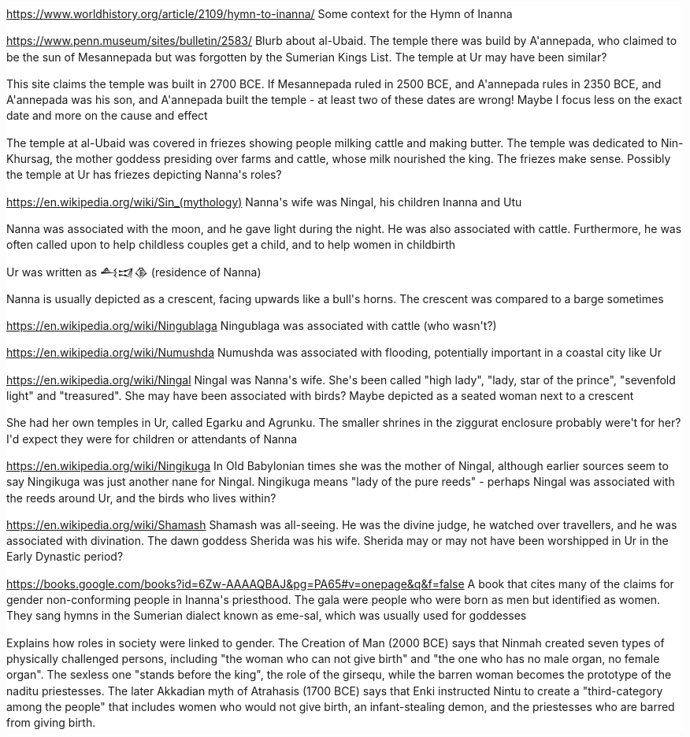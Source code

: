 https://www.worldhistory.org/article/2109/hymn-to-inanna/
Some context for the Hymn of Inanna

https://www.penn.museum/sites/bulletin/2583/
Blurb about al-Ubaid. The temple there was build by A'annepada, who claimed to be the sun of Mesannepada but was forgotten by the Sumerian Kings List. The temple at Ur may have been similar?

This site claims the temple was built in 2700 BCE. If Mesannepada ruled in 2500 BCE, and A'annepada rules in 2350 BCE, and A'annepada was his son, and A'annepada built the temple - at least two of these dates are wrong! Maybe I focus less on the exact date and more on the cause and effect

The temple at al-Ubaid was covered in friezes showing people milking cattle and making butter. The temple was dedicated to Nin-Khursag, the mother goddess presiding over farms and cattle, whose milk nourished the king. The friezes make sense. Possibly the temple at Ur has friezes depicting Nanna's roles?

https://en.wikipedia.org/wiki/Sin_(mythology)
Nanna's wife was Ningal, his children Inanna and Utu

Nanna was associated with the moon, and he gave light during the night. He was also associated with cattle. Furthermore, he was often called upon to help childless couples get a child, and to help women in childbirth

Ur was written as 𒋀𒀕𒆠 (residence of Nanna)

Nanna is usually depicted as a crescent, facing upwards like a bull's horns. The crescent was compared to a barge sometimes

https://en.wikipedia.org/wiki/Ningublaga
Ningublaga was associated with cattle (who wasn't?)

https://en.wikipedia.org/wiki/Numushda
Numushda was associated with flooding, potentially important in a coastal city like Ur

https://en.wikipedia.org/wiki/Ningal
Ningal was Nanna's wife. She's been called "high lady", "lady, star of the prince", "sevenfold light" and "treasured". She may have been associated with birds? Maybe depicted as a seated woman next to a crescent

She had her own temples in Ur, called Egarku and Agrunku. The smaller shrines in the ziggurat enclosure probably were't for her? I'd expect they were for children or attendants of Nanna

https://en.wikipedia.org/wiki/Ningikuga
In Old Babylonian times she was the mother of Ningal, although earlier sources seem to say Ningikuga was just another nane for Ningal. Ningikuga means "lady of the pure reeds" - perhaps Ningal was associated with the reeds around Ur, and the birds who lives within?

https://en.wikipedia.org/wiki/Shamash
Shamash was all-seeing. He was the divine judge, he watched over travellers, and he was associated with divination. The dawn goddess Sherida was his wife. Sherida may or may not have been worshipped in Ur in the Early Dynastic period?

https://books.google.com/books?id=6Zw-AAAAQBAJ&pg=PA65#v=onepage&q&f=false
A book that cites many of the claims for gender non-conforming people in Inanna's priesthood. The gala were people who were born as men but identified as women. They sang hymns in the Sumerian dialect known as eme-sal, which was usually used for goddesses

Explains how roles in society were linked to gender. The Creation of Man (2000 BCE) says that Ninmah created seven types of physically challenged persons, including "the woman who can not give birth" and "the one who has no male organ, no female organ". The sexless one "stands before the king", the role of the girsequ, while the barren woman becomes the prototype of the naditu priestesses. The later Akkadian myth of Atrahasis (1700 BCE) says that Enki instructed Nintu to create a "third-category among the people" that includes women who would not give birth, an infant-stealing demon, and the priestesses who are barred from giving birth. 
